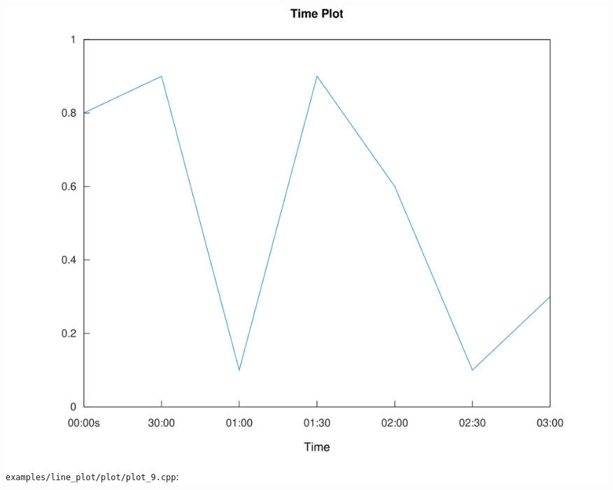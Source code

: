 [![example_plot_8](examples/line_plot/plot/plot_8.svg)](../examples/line_plot/plot/plot_8.cpp)

<a name="plot_9"></a>`examples/line_plot/plot/plot_9.cpp`: 
